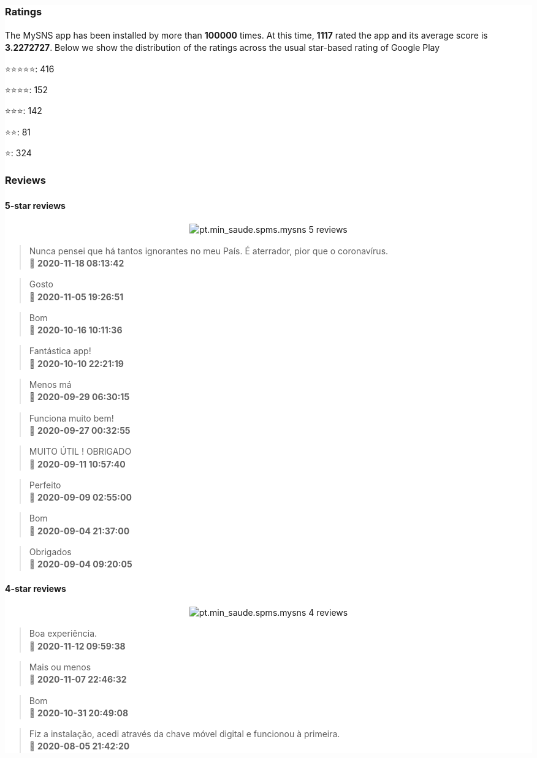 ### Ratings

The MySNS app has been installed by more than **100000** times. At this time, **1117** rated the app and its average score is **3.2272727**. Below we show the distribution of the ratings across the usual star-based rating of Google Play

:star::star::star::star::star:: 416

:star::star::star::star:: 152

:star::star::star:: 142

:star::star:: 81

:star:: 324

### Reviews 

#### 5-star reviews

<p align="center">
<img src="resources/pt.min_saude.spms.mysns___1.5.0/5_star_reviews_wordcloud.png" alt="pt.min_saude.spms.mysns 5 reviews"/>
</p>

> Nunca pensei que há tantos ignorantes no meu País. É aterrador, pior que o coronavírus.<br> :date: __2020-11-18 08:13:42__

> Gosto<br> :date: __2020-11-05 19:26:51__

> Bom<br> :date: __2020-10-16 10:11:36__

> Fantástica app!<br> :date: __2020-10-10 22:21:19__

> Menos má<br> :date: __2020-09-29 06:30:15__

> Funciona muito bem!<br> :date: __2020-09-27 00:32:55__

> MUITO ÚTIL ! OBRIGADO<br> :date: __2020-09-11 10:57:40__

> Perfeito<br> :date: __2020-09-09 02:55:00__

> Bom<br> :date: __2020-09-04 21:37:00__

> Obrigados<br> :date: __2020-09-04 09:20:05__



#### 4-star reviews

<p align="center">
<img src="resources/pt.min_saude.spms.mysns___1.5.0/4_star_reviews_wordcloud.png" alt="pt.min_saude.spms.mysns 4 reviews"/>
</p>

> Boa experiência.<br> :date: __2020-11-12 09:59:38__

> Mais ou menos<br> :date: __2020-11-07 22:46:32__

> Bom<br> :date: __2020-10-31 20:49:08__

> Fiz a instalação, acedi através da chave móvel digital e funcionou à primeira.<br> :date: __2020-08-05 21:42:20__
